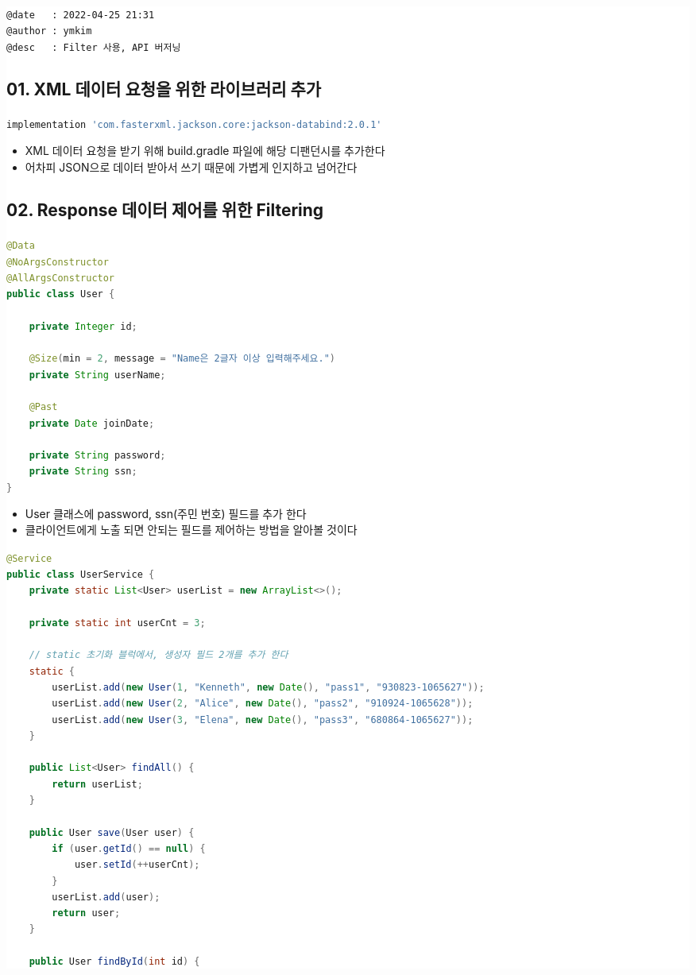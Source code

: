 ```
@date   : 2022-04-25 21:31
@author : ymkim
@desc   : Filter 사용, API 버저닝
```

## 01. XML 데이터 요청을 위한 라이브러리 추가 

```groovy
implementation 'com.fasterxml.jackson.core:jackson-databind:2.0.1'
```

- XML 데이터 요청을 받기 위해 build.gradle 파일에 해당 디팬던시를 추가한다
- 어차피 JSON으로 데이터 받아서 쓰기 때문에 가볍게 인지하고 넘어간다

## 02. Response 데이터 제어를 위한 Filtering

```java
@Data
@NoArgsConstructor
@AllArgsConstructor
public class User {

    private Integer id;

    @Size(min = 2, message = "Name은 2글자 이상 입력해주세요.")
    private String userName;

    @Past
    private Date joinDate;

    private String password;
    private String ssn;
}
```

- User 클래스에 password, ssn(주민 번호) 필드를 추가 한다
- 클라이언트에게 노출 되면 안되는 필드를 제어하는 방법을 알아볼 것이다

```java
@Service
public class UserService {
    private static List<User> userList = new ArrayList<>();

    private static int userCnt = 3;

    // static 초기화 블럭에서, 생성자 필드 2개를 추가 한다
    static {
        userList.add(new User(1, "Kenneth", new Date(), "pass1", "930823-1065627"));
        userList.add(new User(2, "Alice", new Date(), "pass2", "910924-1065628"));
        userList.add(new User(3, "Elena", new Date(), "pass3", "680864-1065627"));
    }

    public List<User> findAll() {
        return userList;
    }

    public User save(User user) {
        if (user.getId() == null) {
            user.setId(++userCnt);
        }
        userList.add(user);
        return user;
    }

    public User findById(int id) {
```